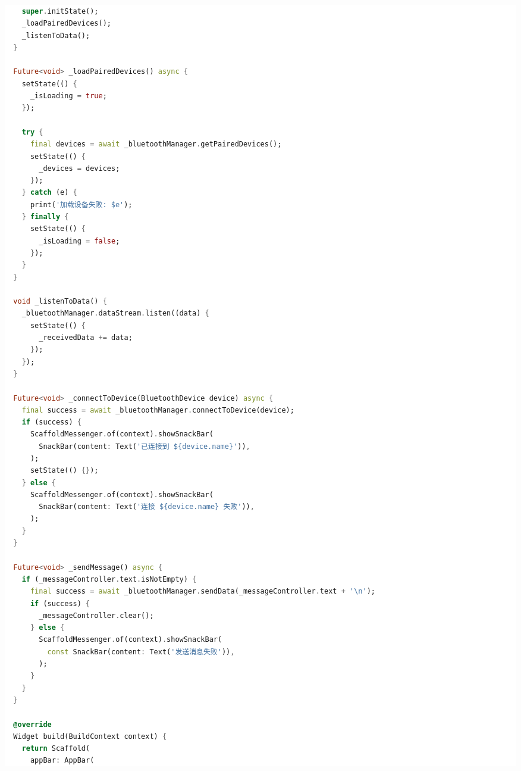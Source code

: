 ```dart
    super.initState();
    _loadPairedDevices();
    _listenToData();
  }
  
  Future<void> _loadPairedDevices() async {
    setState(() {
      _isLoading = true;
    });
    
    try {
      final devices = await _bluetoothManager.getPairedDevices();
      setState(() {
        _devices = devices;
      });
    } catch (e) {
      print('加载设备失败: $e');
    } finally {
      setState(() {
        _isLoading = false;
      });
    }
  }
  
  void _listenToData() {
    _bluetoothManager.dataStream.listen((data) {
      setState(() {
        _receivedData += data;
      });
    });
  }
  
  Future<void> _connectToDevice(BluetoothDevice device) async {
    final success = await _bluetoothManager.connectToDevice(device);
    if (success) {
      ScaffoldMessenger.of(context).showSnackBar(
        SnackBar(content: Text('已连接到 ${device.name}')),
      );
      setState(() {});
    } else {
      ScaffoldMessenger.of(context).showSnackBar(
        SnackBar(content: Text('连接 ${device.name} 失败')),
      );
    }
  }
  
  Future<void> _sendMessage() async {
    if (_messageController.text.isNotEmpty) {
      final success = await _bluetoothManager.sendData(_messageController.text + '\n');
      if (success) {
        _messageController.clear();
      } else {
        ScaffoldMessenger.of(context).showSnackBar(
          const SnackBar(content: Text('发送消息失败')),
        );
      }
    }
  }
  
  @override
  Widget build(BuildContext context) {
    return Scaffold(
      appBar: AppBar(
```